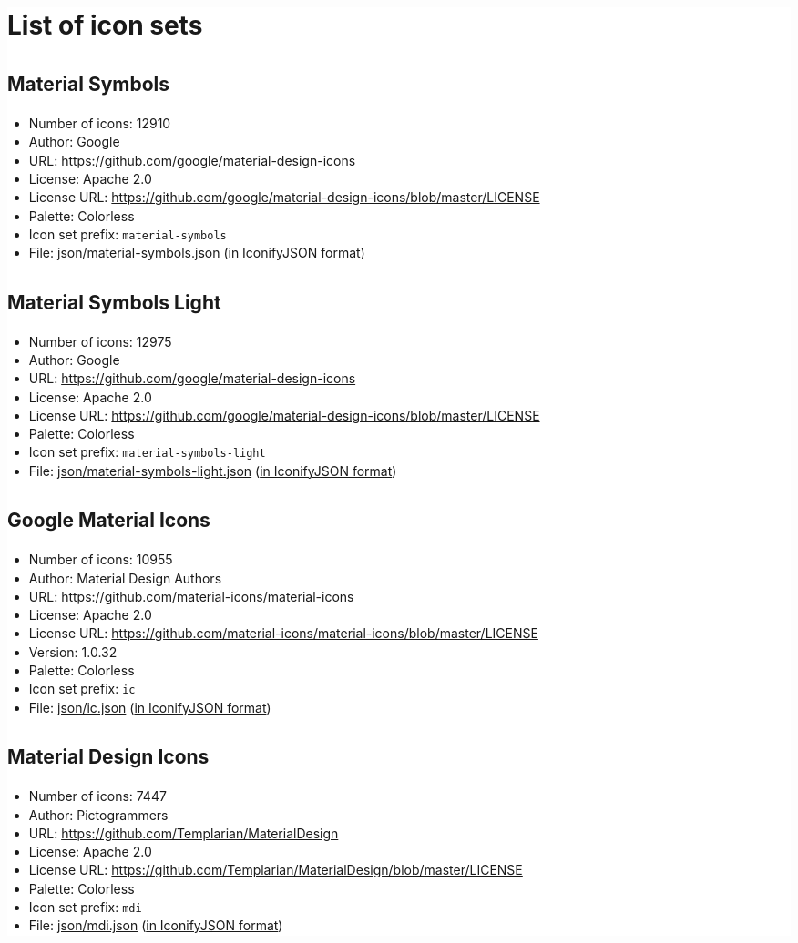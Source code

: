# List of icon sets


## Material Symbols
* Number of icons: 12910
* Author: Google
* URL: https://github.com/google/material-design-icons
* License: Apache 2.0
* License URL: https://github.com/google/material-design-icons/blob/master/LICENSE
* Palette: Colorless
* Icon set prefix: `material-symbols`
* File: [json/material-symbols.json](json/material-symbols.json) ([in IconifyJSON format](https://docs.iconify.design/types/iconify-json.html))

## Material Symbols Light
* Number of icons: 12975
* Author: Google
* URL: https://github.com/google/material-design-icons
* License: Apache 2.0
* License URL: https://github.com/google/material-design-icons/blob/master/LICENSE
* Palette: Colorless
* Icon set prefix: `material-symbols-light`
* File: [json/material-symbols-light.json](json/material-symbols-light.json) ([in IconifyJSON format](https://docs.iconify.design/types/iconify-json.html))

## Google Material Icons
* Number of icons: 10955
* Author: Material Design Authors
* URL: https://github.com/material-icons/material-icons
* License: Apache 2.0
* License URL: https://github.com/material-icons/material-icons/blob/master/LICENSE
* Version: 1.0.32
* Palette: Colorless
* Icon set prefix: `ic`
* File: [json/ic.json](json/ic.json) ([in IconifyJSON format](https://docs.iconify.design/types/iconify-json.html))

## Material Design Icons
* Number of icons: 7447
* Author: Pictogrammers
* URL: https://github.com/Templarian/MaterialDesign
* License: Apache 2.0
* License URL: https://github.com/Templarian/MaterialDesign/blob/master/LICENSE
* Palette: Colorless
* Icon set prefix: `mdi`
* File: [json/mdi.json](json/mdi.json) ([in IconifyJSON format](https://docs.iconify.design/types/iconify-json.html))
